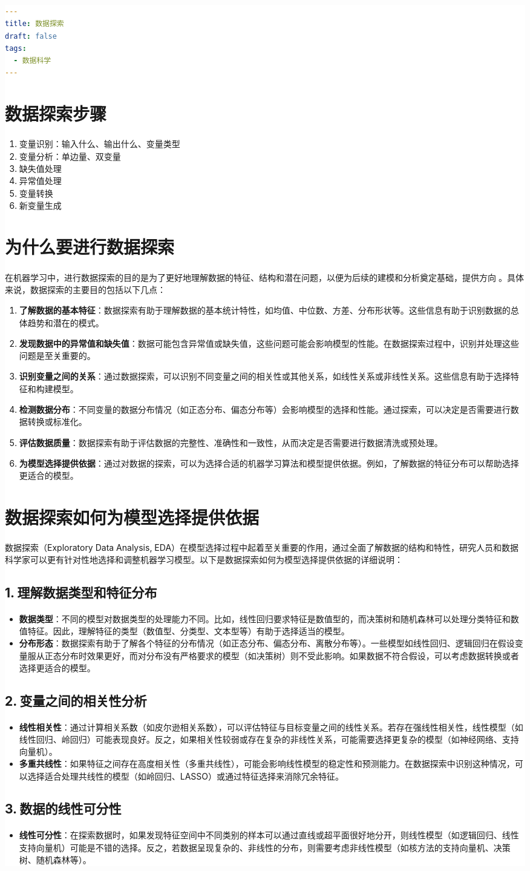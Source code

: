 ```yaml
---
title: 数据探索
draft: false
tags:
  - 数据科学
---
```

# 数据探索步骤
1. 变量识别：输入什么、输出什么、变量类型
2. 变量分析：单边量、双变量
3. 缺失值处理
4. 异常值处理
5. 变量转换
6. 新变量生成

# 为什么要进行数据探索
在机器学习中，进行数据探索的目的是为了更好地理解数据的特征、结构和潜在问题，以便为后续的建模和分析奠定基础，提供方向 。具体来说，数据探索的主要目的包括以下几点：

1. **了解数据的基本特征**：数据探索有助于理解数据的基本统计特性，如均值、中位数、方差、分布形状等。这些信息有助于识别数据的总体趋势和潜在的模式。
    
2. **发现数据中的异常值和缺失值**：数据可能包含异常值或缺失值，这些问题可能会影响模型的性能。在数据探索过程中，识别并处理这些问题是至关重要的。
    
3. **识别变量之间的关系**：通过数据探索，可以识别不同变量之间的相关性或其他关系，如线性关系或非线性关系。这些信息有助于选择特征和构建模型。
    
4. **检测数据分布**：不同变量的数据分布情况（如正态分布、偏态分布等）会影响模型的选择和性能。通过探索，可以决定是否需要进行数据转换或标准化。
    
5. **评估数据质量**：数据探索有助于评估数据的完整性、准确性和一致性，从而决定是否需要进行数据清洗或预处理。
    
6. **为模型选择提供依据**：通过对数据的探索，可以为选择合适的机器学习算法和模型提供依据。例如，了解数据的特征分布可以帮助选择更适合的模型。

# 数据探索如何为模型选择提供依据
数据探索（Exploratory Data Analysis, EDA）在模型选择过程中起着至关重要的作用，通过全面了解数据的结构和特性，研究人员和数据科学家可以更有针对性地选择和调整机器学习模型。以下是数据探索如何为模型选择提供依据的详细说明：

## 1. **理解数据类型和特征分布**
   - **数据类型**：不同的模型对数据类型的处理能力不同。比如，线性回归要求特征是数值型的，而决策树和随机森林可以处理分类特征和数值特征。因此，理解特征的类型（数值型、分类型、文本型等）有助于选择适当的模型。
   - **分布形态**：数据探索有助于了解各个特征的分布情况（如正态分布、偏态分布、离散分布等）。一些模型如线性回归、逻辑回归在假设变量服从正态分布时效果更好，而对分布没有严格要求的模型（如决策树）则不受此影响。如果数据不符合假设，可以考虑数据转换或者选择更适合的模型。

## 2. **变量之间的相关性分析**
   - **线性相关性**：通过计算相关系数（如皮尔逊相关系数），可以评估特征与目标变量之间的线性关系。若存在强线性相关性，线性模型（如线性回归、岭回归）可能表现良好。反之，如果相关性较弱或存在复杂的非线性关系，可能需要选择更复杂的模型（如神经网络、支持向量机）。
   - **多重共线性**：如果特征之间存在高度相关性（多重共线性），可能会影响线性模型的稳定性和预测能力。在数据探索中识别这种情况，可以选择适合处理共线性的模型（如岭回归、LASSO）或通过特征选择来消除冗余特征。

## 3. **数据的线性可分性**
   - **线性可分性**：在探索数据时，如果发现特征空间中不同类别的样本可以通过直线或超平面很好地分开，则线性模型（如逻辑回归、线性支持向量机）可能是不错的选择。反之，若数据呈现复杂的、非线性的分布，则需要考虑非线性模型（如核方法的支持向量机、决策树、随机森林等）。
